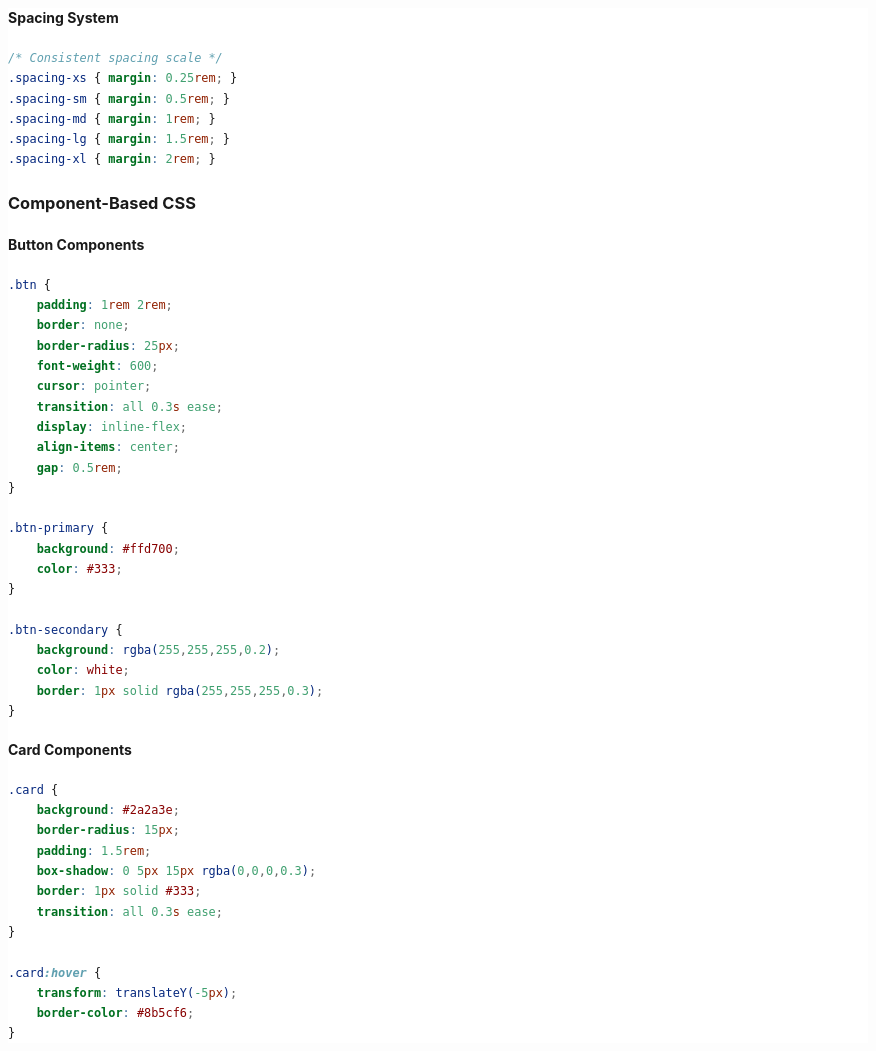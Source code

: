 #### Spacing System
```css
/* Consistent spacing scale */
.spacing-xs { margin: 0.25rem; }
.spacing-sm { margin: 0.5rem; }
.spacing-md { margin: 1rem; }
.spacing-lg { margin: 1.5rem; }
.spacing-xl { margin: 2rem; }
```

### Component-Based CSS

#### Button Components
```css
.btn {
    padding: 1rem 2rem;
    border: none;
    border-radius: 25px;
    font-weight: 600;
    cursor: pointer;
    transition: all 0.3s ease;
    display: inline-flex;
    align-items: center;
    gap: 0.5rem;
}

.btn-primary {
    background: #ffd700;
    color: #333;
}

.btn-secondary {
    background: rgba(255,255,255,0.2);
    color: white;
    border: 1px solid rgba(255,255,255,0.3);
}
```

#### Card Components
```css
.card {
    background: #2a2a3e;
    border-radius: 15px;
    padding: 1.5rem;
    box-shadow: 0 5px 15px rgba(0,0,0,0.3);
    border: 1px solid #333;
    transition: all 0.3s ease;
}

.card:hover {
    transform: translateY(-5px);
    border-color: #8b5cf6;
}
```
